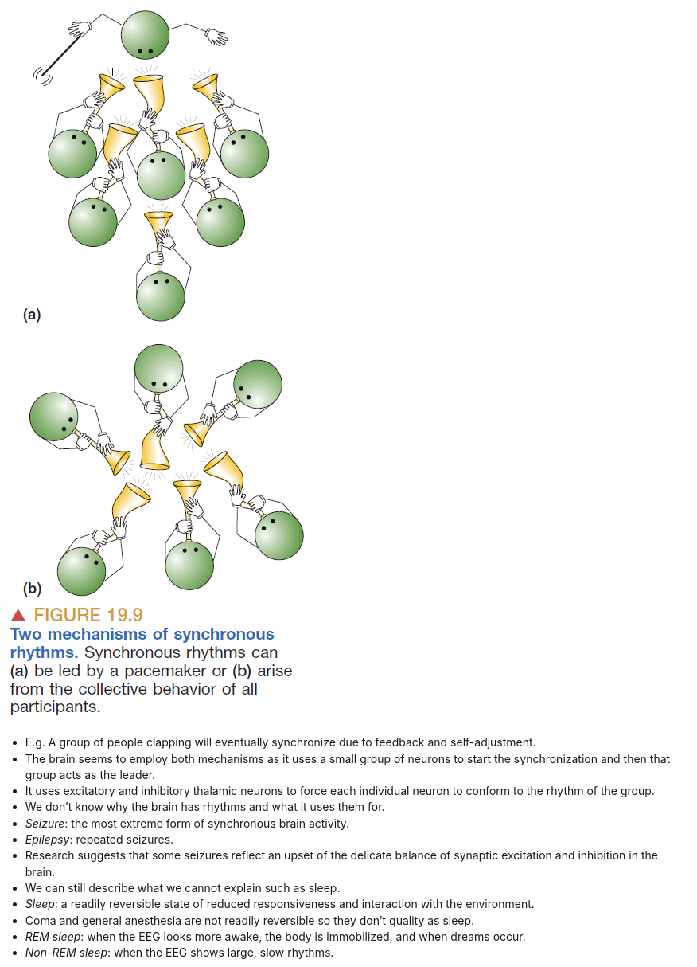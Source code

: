 ![Figure 19.9](figure19-9.png)
- E.g. A group of people clapping will eventually synchronize due to feedback and self-adjustment.
- The brain seems to employ both mechanisms as it uses a small group of neurons to start the synchronization and then that group acts as the leader.
- It uses excitatory and inhibitory thalamic neurons to force each individual neuron to conform to the rhythm of the group.
- We don’t know why the brain has rhythms and what it uses them for.
- *Seizure*: the most extreme form of synchronous brain activity.
- *Epilepsy*: repeated seizures.
- Research suggests that some seizures reflect an upset of the delicate balance of synaptic excitation and inhibition in the brain.
- We can still describe what we cannot explain such as sleep.
- *Sleep*: a readily reversible state of reduced responsiveness and interaction with the environment.
- Coma and general anesthesia are not readily reversible so they don’t quality as sleep.
- *REM sleep*: when the EEG looks more awake, the body is immobilized, and when dreams occur.
- *Non-REM sleep*: when the EEG shows large, slow rhythms.